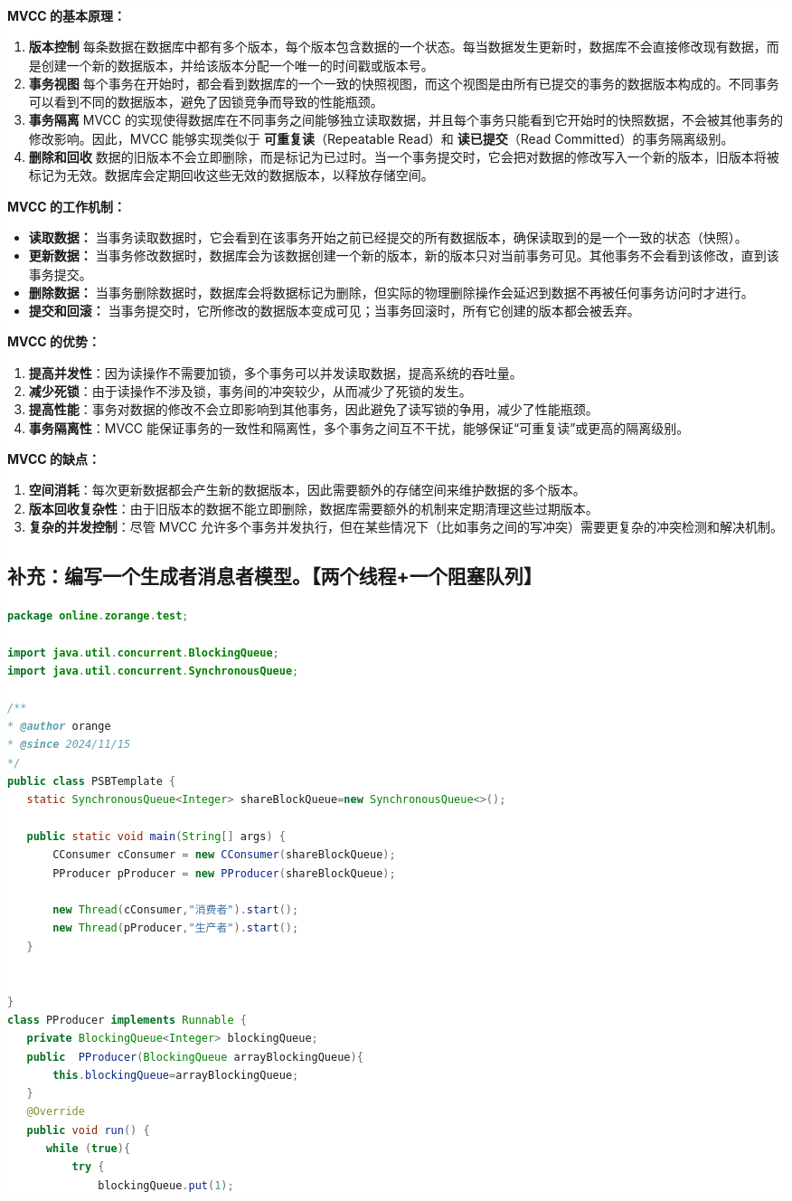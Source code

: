 **MVCC 的基本原理：**

1. **版本控制**
   每条数据在数据库中都有多个版本，每个版本包含数据的一个状态。每当数据发生更新时，数据库不会直接修改现有数据，而是创建一个新的数据版本，并给该版本分配一个唯一的时间戳或版本号。
2. **事务视图**
   每个事务在开始时，都会看到数据库的一个一致的快照视图，而这个视图是由所有已提交的事务的数据版本构成的。不同事务可以看到不同的数据版本，避免了因锁竞争而导致的性能瓶颈。
3. **事务隔离**
   MVCC 的实现使得数据库在不同事务之间能够独立读取数据，并且每个事务只能看到它开始时的快照数据，不会被其他事务的修改影响。因此，MVCC 能够实现类似于 **可重复读**（Repeatable Read）和 **读已提交**（Read Committed）的事务隔离级别。
4. **删除和回收**
   数据的旧版本不会立即删除，而是标记为已过时。当一个事务提交时，它会把对数据的修改写入一个新的版本，旧版本将被标记为无效。数据库会定期回收这些无效的数据版本，以释放存储空间。

**MVCC 的工作机制：**

- **读取数据：** 当事务读取数据时，它会看到在该事务开始之前已经提交的所有数据版本，确保读取到的是一个一致的状态（快照）。
- **更新数据：** 当事务修改数据时，数据库会为该数据创建一个新的版本，新的版本只对当前事务可见。其他事务不会看到该修改，直到该事务提交。
- **删除数据：** 当事务删除数据时，数据库会将数据标记为删除，但实际的物理删除操作会延迟到数据不再被任何事务访问时才进行。
- **提交和回滚：** 当事务提交时，它所修改的数据版本变成可见；当事务回滚时，所有它创建的版本都会被丢弃。

**MVCC 的优势：**

1. **提高并发性**：因为读操作不需要加锁，多个事务可以并发读取数据，提高系统的吞吐量。
2. **减少死锁**：由于读操作不涉及锁，事务间的冲突较少，从而减少了死锁的发生。
3. **提高性能**：事务对数据的修改不会立即影响到其他事务，因此避免了读写锁的争用，减少了性能瓶颈。
4. **事务隔离性**：MVCC 能保证事务的一致性和隔离性，多个事务之间互不干扰，能够保证“可重复读”或更高的隔离级别。

**MVCC 的缺点：**

1. **空间消耗**：每次更新数据都会产生新的数据版本，因此需要额外的存储空间来维护数据的多个版本。
2. **版本回收复杂性**：由于旧版本的数据不能立即删除，数据库需要额外的机制来定期清理这些过期版本。
3. **复杂的并发控制**：尽管 MVCC 允许多个事务并发执行，但在某些情况下（比如事务之间的写冲突）需要更复杂的冲突检测和解决机制。

## 补充：编写一个生成者消息者模型。【两个线程+一个阻塞队列】

 ```java
package online.zorange.test;

import java.util.concurrent.BlockingQueue;
import java.util.concurrent.SynchronousQueue;

/**
 * @author orange
 * @since 2024/11/15
 */
public class PSBTemplate {
    static SynchronousQueue<Integer> shareBlockQueue=new SynchronousQueue<>();

    public static void main(String[] args) {
        CConsumer cConsumer = new CConsumer(shareBlockQueue);
        PProducer pProducer = new PProducer(shareBlockQueue);

        new Thread(cConsumer,"消费者").start();
        new Thread(pProducer,"生产者").start();
    }


}
class PProducer implements Runnable {
    private BlockingQueue<Integer> blockingQueue;
    public  PProducer(BlockingQueue arrayBlockingQueue){
        this.blockingQueue=arrayBlockingQueue;
    }
    @Override
    public void run() {
       while (true){
           try {
               blockingQueue.put(1);
 ```